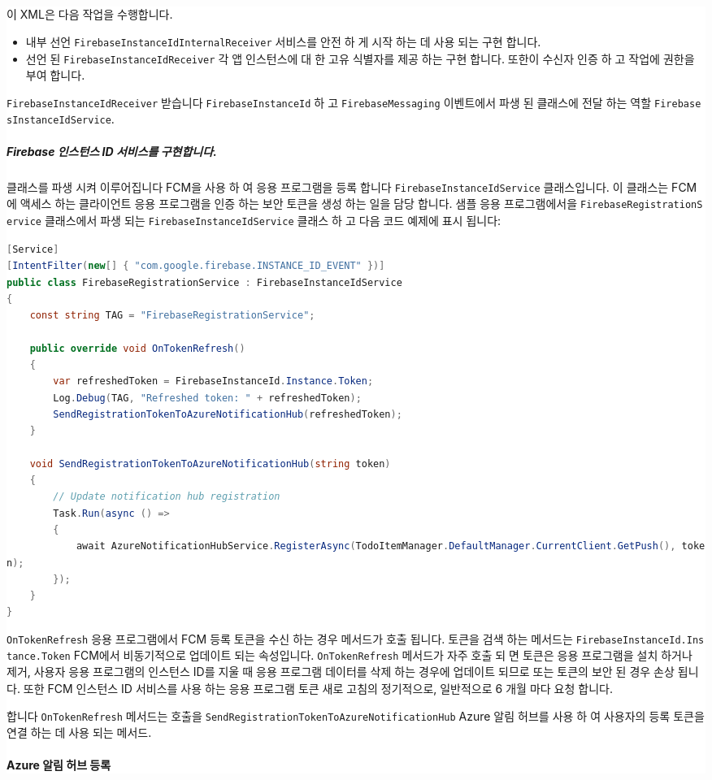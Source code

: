 이 XML은 다음 작업을 수행합니다.

- 내부 선언 `FirebaseInstanceIdInternalReceiver` 서비스를 안전 하 게 시작 하는 데 사용 되는 구현 합니다.
- 선언 된 `FirebaseInstanceIdReceiver` 각 앱 인스턴스에 대 한 고유 식별자를 제공 하는 구현 합니다. 또한이 수신자 인증 하 고 작업에 권한을 부여 합니다.

`FirebaseInstanceIdReceiver` 받습니다 `FirebaseInstanceId` 하 고 `FirebaseMessaging` 이벤트에서 파생 된 클래스에 전달 하는 역할 `FirebasesInstanceIdService`.

<a name="implementing-firebase-instance-id-service" />

##### <a name="implementing-the-firebase-instance-id-service"></a>Firebase 인스턴스 ID 서비스를 구현합니다.

클래스를 파생 시켜 이루어집니다 FCM을 사용 하 여 응용 프로그램을 등록 합니다 `FirebaseInstanceIdService` 클래스입니다. 이 클래스는 FCM에 액세스 하는 클라이언트 응용 프로그램을 인증 하는 보안 토큰을 생성 하는 일을 담당 합니다. 샘플 응용 프로그램에서을 `FirebaseRegistrationService` 클래스에서 파생 되는 `FirebaseInstanceIdService` 클래스 하 고 다음 코드 예제에 표시 됩니다:

```csharp
[Service]
[IntentFilter(new[] { "com.google.firebase.INSTANCE_ID_EVENT" })]
public class FirebaseRegistrationService : FirebaseInstanceIdService
{
    const string TAG = "FirebaseRegistrationService";

    public override void OnTokenRefresh()
    {
        var refreshedToken = FirebaseInstanceId.Instance.Token;
        Log.Debug(TAG, "Refreshed token: " + refreshedToken);
        SendRegistrationTokenToAzureNotificationHub(refreshedToken);
    }

    void SendRegistrationTokenToAzureNotificationHub(string token)
    {
        // Update notification hub registration
        Task.Run(async () =>
        {
            await AzureNotificationHubService.RegisterAsync(TodoItemManager.DefaultManager.CurrentClient.GetPush(), token);
        });
    }
}
```

`OnTokenRefresh` 응용 프로그램에서 FCM 등록 토큰을 수신 하는 경우 메서드가 호출 됩니다. 토큰을 검색 하는 메서드는 `FirebaseInstanceId.Instance.Token` FCM에서 비동기적으로 업데이트 되는 속성입니다. `OnTokenRefresh` 메서드가 자주 호출 되 면 토큰은 응용 프로그램을 설치 하거나 제거, 사용자 응용 프로그램의 인스턴스 ID를 지울 때 응용 프로그램 데이터를 삭제 하는 경우에 업데이트 되므로 또는 토큰의 보안 된 경우 손상 됩니다. 또한 FCM 인스턴스 ID 서비스를 사용 하는 응용 프로그램 토큰 새로 고침의 정기적으로, 일반적으로 6 개월 마다 요청 합니다.

합니다 `OnTokenRefresh` 메서드는 호출을 `SendRegistrationTokenToAzureNotificationHub` Azure 알림 허브를 사용 하 여 사용자의 등록 토큰을 연결 하는 데 사용 되는 메서드.

<a name="android_register_azure" />

#### <a name="registering-with-the-azure-notification-hub"></a>Azure 알림 허브 등록
